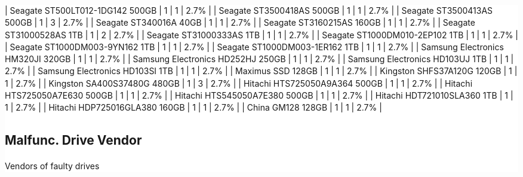 | Seagate ST500LT012-1DG142 500GB   | 1        | 1      | 2.7%    |
| Seagate ST3500418AS 500GB         | 1        | 1      | 2.7%    |
| Seagate ST3500413AS 500GB         | 1        | 3      | 2.7%    |
| Seagate ST340016A 40GB            | 1        | 1      | 2.7%    |
| Seagate ST3160215AS 160GB         | 1        | 1      | 2.7%    |
| Seagate ST31000528AS 1TB          | 1        | 2      | 2.7%    |
| Seagate ST31000333AS 1TB          | 1        | 1      | 2.7%    |
| Seagate ST1000DM010-2EP102 1TB    | 1        | 1      | 2.7%    |
| Seagate ST1000DM003-9YN162 1TB    | 1        | 1      | 2.7%    |
| Seagate ST1000DM003-1ER162 1TB    | 1        | 1      | 2.7%    |
| Samsung Electronics HM320JI 320GB | 1        | 1      | 2.7%    |
| Samsung Electronics HD252HJ 250GB | 1        | 1      | 2.7%    |
| Samsung Electronics HD103UJ 1TB   | 1        | 1      | 2.7%    |
| Samsung Electronics HD103SI 1TB   | 1        | 1      | 2.7%    |
| Maximus SSD 128GB                 | 1        | 1      | 2.7%    |
| Kingston SHFS37A120G 120GB        | 1        | 1      | 2.7%    |
| Kingston SA400S37480G 480GB       | 1        | 3      | 2.7%    |
| Hitachi HTS725050A9A364 500GB     | 1        | 1      | 2.7%    |
| Hitachi HTS725050A7E630 500GB     | 1        | 1      | 2.7%    |
| Hitachi HTS545050A7E380 500GB     | 1        | 1      | 2.7%    |
| Hitachi HDT721010SLA360 1TB       | 1        | 1      | 2.7%    |
| Hitachi HDP725016GLA380 160GB     | 1        | 1      | 2.7%    |
| China GM128 128GB                 | 1        | 1      | 2.7%    |

Malfunc. Drive Vendor
---------------------

Vendors of faulty drives
